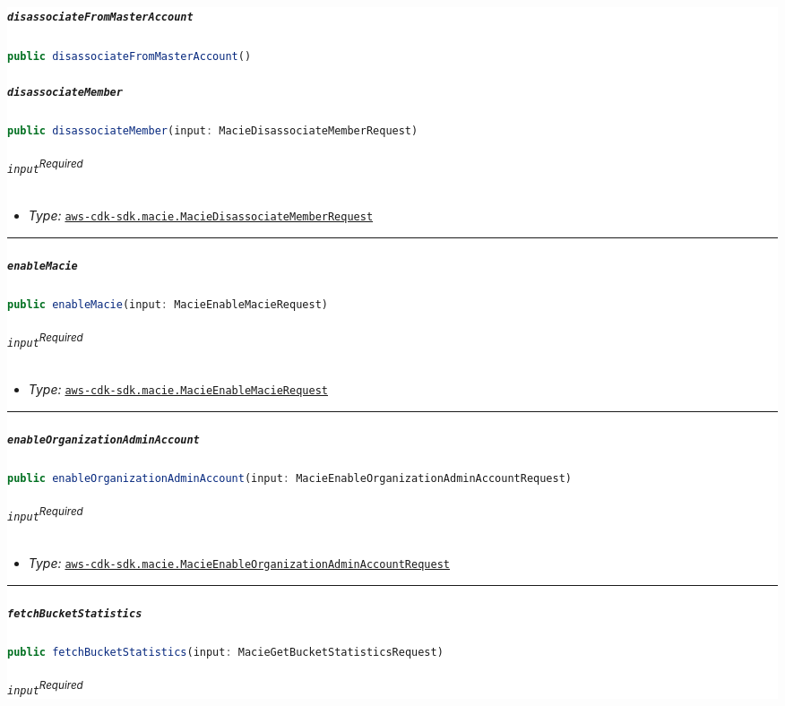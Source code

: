 ##### `disassociateFromMasterAccount` <a name="aws-cdk-sdk.macie.MacieClient.disassociateFromMasterAccount"></a>

```typescript
public disassociateFromMasterAccount()
```

##### `disassociateMember` <a name="aws-cdk-sdk.macie.MacieClient.disassociateMember"></a>

```typescript
public disassociateMember(input: MacieDisassociateMemberRequest)
```

###### `input`<sup>Required</sup> <a name="aws-cdk-sdk.macie.MacieClient.parameter.input"></a>

- *Type:* [`aws-cdk-sdk.macie.MacieDisassociateMemberRequest`](#aws-cdk-sdk.macie.MacieDisassociateMemberRequest)

---

##### `enableMacie` <a name="aws-cdk-sdk.macie.MacieClient.enableMacie"></a>

```typescript
public enableMacie(input: MacieEnableMacieRequest)
```

###### `input`<sup>Required</sup> <a name="aws-cdk-sdk.macie.MacieClient.parameter.input"></a>

- *Type:* [`aws-cdk-sdk.macie.MacieEnableMacieRequest`](#aws-cdk-sdk.macie.MacieEnableMacieRequest)

---

##### `enableOrganizationAdminAccount` <a name="aws-cdk-sdk.macie.MacieClient.enableOrganizationAdminAccount"></a>

```typescript
public enableOrganizationAdminAccount(input: MacieEnableOrganizationAdminAccountRequest)
```

###### `input`<sup>Required</sup> <a name="aws-cdk-sdk.macie.MacieClient.parameter.input"></a>

- *Type:* [`aws-cdk-sdk.macie.MacieEnableOrganizationAdminAccountRequest`](#aws-cdk-sdk.macie.MacieEnableOrganizationAdminAccountRequest)

---

##### `fetchBucketStatistics` <a name="aws-cdk-sdk.macie.MacieClient.fetchBucketStatistics"></a>

```typescript
public fetchBucketStatistics(input: MacieGetBucketStatisticsRequest)
```

###### `input`<sup>Required</sup> <a name="aws-cdk-sdk.macie.MacieClient.parameter.input"></a>
